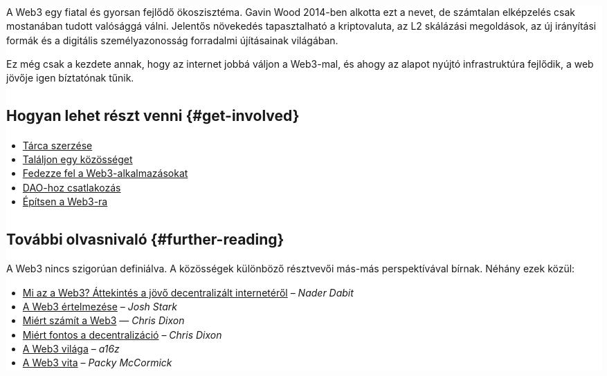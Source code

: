 A Web3 egy fiatal és gyorsan fejlődő ökoszisztéma. Gavin Wood 2014-ben alkotta ezt a nevet, de számtalan elképzelés csak mostanában tudott valósággá válni. Jelentős növekedés tapasztalható a kriptovaluta, az L2 skálázási megoldások, az új irányítási formák és a digitális személyazonosság forradalmi újításainak világában.

Ez még csak a kezdete annak, hogy az internet jobbá váljon a Web3-mal, és ahogy az alapot nyújtó infrastruktúra fejlődik, a web jövője igen bíztatónak tűnik.

## Hogyan lehet részt venni {#get-involved}

- [Tárca szerzése](/wallets/)
- [Találjon egy közösséget](/community/)
- [Fedezze fel a Web3-alkalmazásokat](/dapps/)
- [DAO-hoz csatlakozás](/dao/)
- [Építsen a Web3-ra](/developers/)

## További olvasnivaló {#further-reading}

A Web3 nincs szigorúan definiálva. A közösségek különböző résztvevői más-más perspektívával bírnak. Néhány ezek közül:

- [Mi az a Web3? Áttekintés a jövő decentralizált internetéről](https://www.freecodecamp.org/news/what-is-web3/) – _Nader Dabit_
- [A Web3 értelmezése](https://medium.com/l4-media/making-sense-of-web-3-c1a9e74dcae) – _Josh Stark_
- [Miért számít a Web3](https://future.a16z.com/why-web3-matters/) — _Chris Dixon_
- [Miért fontos a decentralizáció](https://onezero.medium.com/why-decentralization-matters-5e3f79f7638e) – _Chris Dixon_
- [A Web3 világa](https://a16z.com/wp-content/uploads/2021/10/The-web3-Readlng-List.pdf) – _a16z_
- [A Web3 vita](https://www.notboring.co/p/the-web3-debate?s=r) – _Packy McCormick_

<QuizWidget quizKey="web3" />
